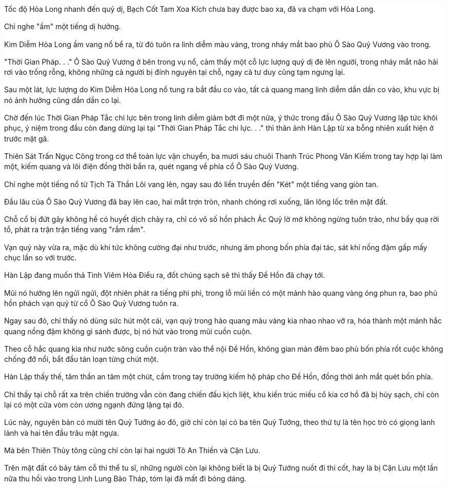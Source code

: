 Tốc độ Hỏa Long nhanh đến quỷ dị, Bạch Cốt Tam Xoa Kích chưa bay được bao xa, đã va chạm với Hỏa Long.

Chỉ nghe "ầm" một tiếng dị hưởng.

Kim Diễm Hỏa Long ầm vang nổ bể ra, từ đó tuôn ra linh diễm màu vàng, trong nháy mắt bao phủ Ô Sào Quỷ Vương vào trong.

"Thời Gian Pháp. . ." Ô Sào Quỷ Vương ở bên trong vụ nổ, cảm thấy một cỗ lực lượng quỷ dị đè lên người, trong nháy mắt não hải rơi vào trống rỗng, không những cả người bị đính nguyên tại chỗ, ngay cả tư duy cũng tạm ngưng lại.

Sau một lát, lực lượng do Kim Diễm Hỏa Long nổ tung ra bắt đầu co vào, tất cả quang mang linh diễm dần dần co vào, khu vực bị nó ảnh hưởng cũng dần dần co lại.

Chờ đến lúc Thời Gian Pháp Tắc chi lực bên trong linh diễm giảm bớt đi một nửa, ý thức trong đầu Ô Sào Quỷ Vương lập tức khôi phục, ý niệm trong đầu còn đang dừng lại tại "Thời Gian Pháp Tắc chi lực. . ." thì thân ảnh Hàn Lập từ xa bỗng nhiên xuất hiện ở trước mặt gã.

Thiên Sát Trấn Ngục Công trong cơ thể toàn lực vận chuyển, ba mươi sáu chuôi Thanh Trúc Phong Vân Kiếm trong tay hợp lại làm một, kiếm quang và lôi điện đồng thời bắn ra, quét ngang về phía cổ Ô Sào Quỷ Vương.

Chỉ nghe một tiếng nổ từ Tịch Tà Thần Lôi vang lên, ngay sau đó liền truyền đến "Két" một tiếng vang giòn tan.

Đầu lâu của Ô Sào Quỷ Vương đã bay lên cao, hai mắt trợn tròn, nhanh chóng rơi xuống, lăn lông lốc trên mặt đất.

Chỗ cổ bị đứt gãy không hề có huyết dịch chảy ra, chỉ có vô số hồn phách Ác Quỷ lờ mờ không ngừng tuôn trào, như bầy quạ rời tổ, phát ra trận trận tiếng vang "rầm rầm".

Vạn quỷ này vừa ra, mặc dù khí tức không cường đại như trước, nhưng âm phong bốn phía đại tác, sát khí nồng đậm gấp mấy chục lần so với trước.

Hàn Lập đang muốn thả Tinh Viêm Hỏa Điểu ra, đốt chúng sạch sẽ thì thấy Đề Hồn đã chạy tới.

Mũi nó hướng lên ngửi ngửi, đột nhiên phát ra tiếng phì phì, trong lỗ mũi liền có một mảnh hào quang vàng óng phun ra, bao phủ hồn phách vạn quỷ từ cổ Ô Sào Quỷ Vương tuôn ra.

Ngay sau đó, chỉ thấy nó dùng sức hút một cái, vạn quỷ trong hào quang màu vàng kia nhao nhao vỡ ra, hóa thành một mảnh hắc quang nồng đậm không gì sánh được, bị nó hút vào trong mũi cuồn cuộn.

Theo cỗ hắc quang kia như nước sông cuồn cuộn tràn vào thể nội Đề Hồn, không gian màn đêm bao phủ bốn phía rốt cuộc không chống đỡ nổi, bắt đầu tán loạn từng chút một.

Hàn Lập thấy thế, tâm thần an tâm một chút, cầm trong tay trường kiếm hộ pháp cho Đề Hồn, đồng thời ánh mắt quét bốn phía.

Chỉ thấy tại chỗ rất xa trên chiến trường vẫn còn đang chiến đấu kịch liệt, khu kiến trúc miếu cổ kia cơ hồ đã bị hủy sạch, chỉ còn lại có một cửa vòm còn ương ngạnh đứng lặng tại đó.

Lúc này, nguyên bản có mười tên Quỷ Tướng áo đỏ, giờ chỉ còn lại có ba tên Quỷ Tướng, theo thứ tự là tên học trò có giọng lanh lảnh và hai tên đầu trâu mặt ngựa.

Mà bên Thiên Thủy tông cũng chỉ còn lại hai người Tô An Thiến và Cận Lưu.

Trên mặt đất có bảy tám cỗ thi thể tu sĩ, những người còn lại không biết là bị Quỷ Tướng nuốt đi thi cốt, hay là bị Cận Lưu một lần nữa thu hồi vào trong Linh Lung Bảo Tháp, tóm lại đã mất đi bóng dáng.
